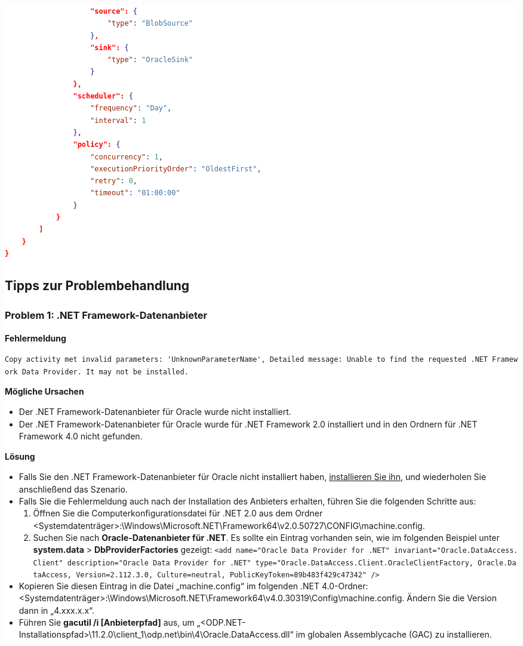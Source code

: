 ```json
                    "source": {
                        "type": "BlobSource"
                    },
                    "sink": {
                        "type": "OracleSink"
                    }
                },
                "scheduler": {
                    "frequency": "Day",
                    "interval": 1
                },
                "policy": {
                    "concurrency": 1,
                    "executionPriorityOrder": "OldestFirst",
                    "retry": 0,
                    "timeout": "01:00:00"
                }
            }
        ]
    }
}
```


## <a name="troubleshooting-tips"></a>Tipps zur Problembehandlung

### <a name="problem-1-net-framework-data-provider"></a>Problem 1: .NET Framework-Datenanbieter

**Fehlermeldung**

```text
Copy activity met invalid parameters: 'UnknownParameterName', Detailed message: Unable to find the requested .NET Framework Data Provider. It may not be installed.
```

**Mögliche Ursachen**

* Der .NET Framework-Datenanbieter für Oracle wurde nicht installiert.
* Der .NET Framework-Datenanbieter für Oracle wurde für .NET Framework 2.0 installiert und in den Ordnern für .NET Framework 4.0 nicht gefunden.

**Lösung**

* Falls Sie den .NET Framework-Datenanbieter für Oracle nicht installiert haben, [installieren Sie ihn](https://www.oracle.com/technetwork/topics/dotnet/downloads/), und wiederholen Sie anschließend das Szenario.
* Falls Sie die Fehlermeldung auch nach der Installation des Anbieters erhalten, führen Sie die folgenden Schritte aus:
    1. Öffnen Sie die Computerkonfigurationsdatei für .NET 2.0 aus dem Ordner <Systemdatenträger\>:\Windows\Microsoft.NET\Framework64\v2.0.50727\CONFIG\machine.config.
    2. Suchen Sie nach **Oracle-Datenanbieter für .NET**. Es sollte ein Eintrag vorhanden sein, wie im folgenden Beispiel unter **system.data** > **DbProviderFactories** gezeigt: `<add name="Oracle Data Provider for .NET" invariant="Oracle.DataAccess.Client" description="Oracle Data Provider for .NET" type="Oracle.DataAccess.Client.OracleClientFactory, Oracle.DataAccess, Version=2.112.3.0, Culture=neutral, PublicKeyToken=89b483f429c47342" />`
* Kopieren Sie diesen Eintrag in die Datei „machine.config“ im folgenden .NET 4.0-Ordner: <Systemdatenträger\>:\Windows\Microsoft.NET\Framework64\v4.0.30319\Config\machine.config. Ändern Sie die Version dann in „4.xxx.x.x“.
* Führen Sie **gacutil /i [Anbieterpfad]** aus, um „<ODP.NET-Installationspfad\>\11.2.0\client_1\odp.net\bin\4\Oracle.DataAccess.dll“ im globalen Assemblycache (GAC) zu installieren.
